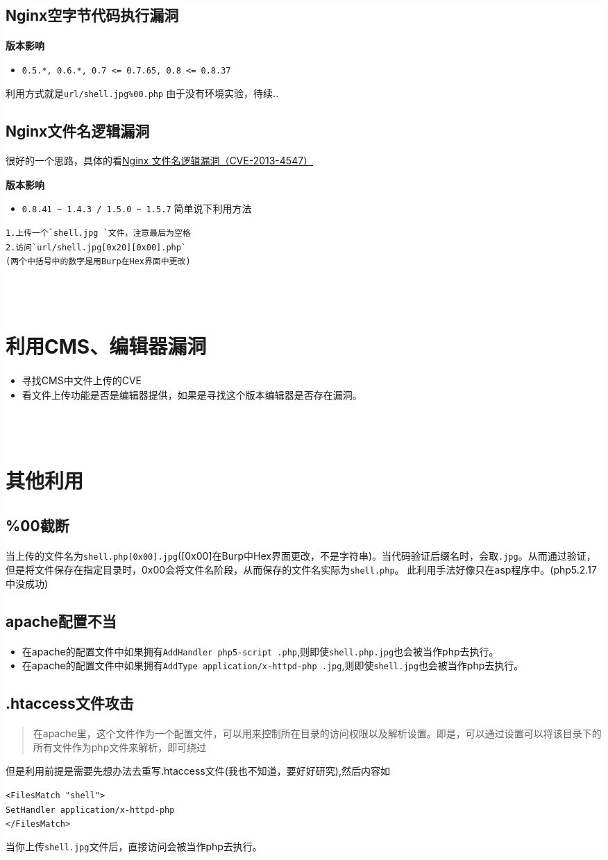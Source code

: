 ## Nginx空字节代码执行漏洞
**版本影响**
 - `0.5.*, 0.6.*, 0.7 <= 0.7.65, 0.8 <= 0.8.37`

利用方式就是`url/shell.jpg%00.php`
由于没有环境实验，待续..

## Nginx文件名逻辑漏洞
很好的一个思路，具体的看[Nginx 文件名逻辑漏洞（CVE-2013-4547）](https://github.com/vulhub/vulhub/tree/master/nginx/CVE-2013-4547)

**版本影响**
 - `0.8.41 ~ 1.4.3 / 1.5.0 ~ 1.5.7`
简单说下利用方法
```
1.上传一个`shell.jpg `文件，注意最后为空格
2.访问`url/shell.jpg[0x20][0x00].php`
(两个中括号中的数字是用Burp在Hex界面中更改)
```
<br><br>
# 利用CMS、编辑器漏洞
 - 寻找CMS中文件上传的CVE
 - 看文件上传功能是否是编辑器提供，如果是寻找这个版本编辑器是否存在漏洞。

<br><br>
# 其他利用

## %00截断
当上传的文件名为`shell.php[0x00].jpg`([0x00]在Burp中Hex界面更改，不是字符串)。当代码验证后缀名时，会取`.jpg`。从而通过验证，但是将文件保存在指定目录时，0x00会将文件名阶段，从而保存的文件名实际为`shell.php`。
此利用手法好像只在asp程序中。(php5.2.17中没成功)

## apache配置不当
 - 在apache的配置文件中如果拥有`AddHandler php5-script .php`,则即使`shell.php.jpg`也会被当作php去执行。
 - 在apache的配置文件中如果拥有`AddType application/x-httpd-php .jpg`,则即使`shell.jpg`也会被当作php去执行。

## .htaccess文件攻击
>在apache里，这个文件作为一个配置文件，可以用来控制所在目录的访问权限以及解析设置。即是，可以通过设置可以将该目录下的所有文件作为php文件来解析，即可绕过

但是利用前提是需要先想办法去重写.htaccess文件(我也不知道，要好好研究),然后内容如
```
<FilesMatch "shell">
SetHandler application/x-httpd-php
</FilesMatch>
```
当你上传`shell.jpg`文件后，直接访问会被当作php去执行。
